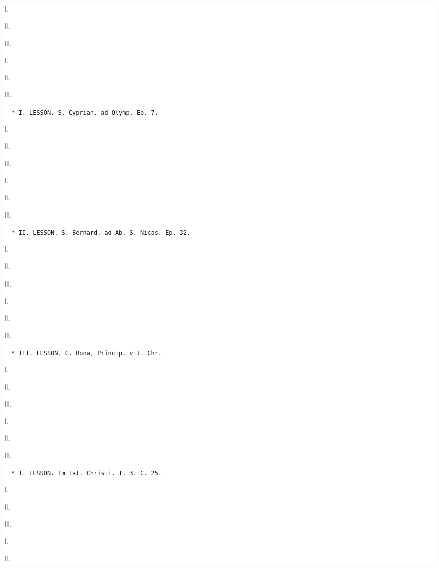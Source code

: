 I.

II.

III.

I.

II.

III.

      * I. LESSON. S. Cyprian. ad Olymp. Ep. 7.

I.

II.

III.

I.

II.

III.

      * II. LESSON. S. Bernard. ad Ab. S. Nicas. Ep. 32.

I.

II.

III.

I.

II.

III.

      * III. LESSON. C. Bona, Princip. vit. Chr.

I.

II.

III.

I.

II.

III.

      * I. LESSON. Imitat. Christi. T. 3. C. 25.

I.

II.

III.

I.

II.
